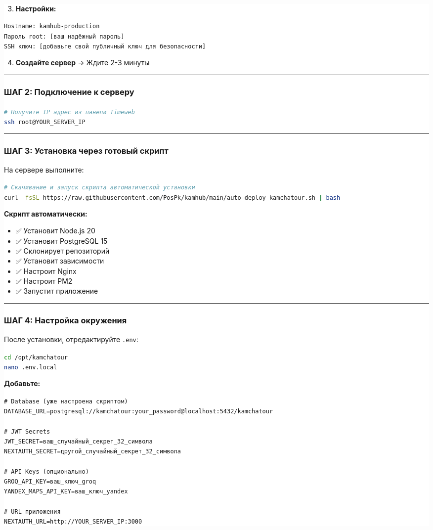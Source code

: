 3. **Настройки:**
```
Hostname: kamhub-production
Пароль root: [ваш надёжный пароль]
SSH ключ: [добавьте свой публичный ключ для безопасности]
```

4. **Создайте сервер** → Ждите 2-3 минуты

---

### **ШАГ 2: Подключение к серверу**

```bash
# Получите IP адрес из панели Timeweb
ssh root@YOUR_SERVER_IP
```

---

### **ШАГ 3: Установка через готовый скрипт**

На сервере выполните:

```bash
# Скачивание и запуск скрипта автоматической установки
curl -fsSL https://raw.githubusercontent.com/PosPk/kamhub/main/auto-deploy-kamchatour.sh | bash
```

**Скрипт автоматически:**
- ✅ Установит Node.js 20
- ✅ Установит PostgreSQL 15
- ✅ Склонирует репозиторий
- ✅ Установит зависимости
- ✅ Настроит Nginx
- ✅ Настроит PM2
- ✅ Запустит приложение

---

### **ШАГ 4: Настройка окружения**

После установки, отредактируйте `.env`:

```bash
cd /opt/kamchatour
nano .env.local
```

**Добавьте:**
```env
# Database (уже настроена скриптом)
DATABASE_URL=postgresql://kamchatour:your_password@localhost:5432/kamchatour

# JWT Secrets
JWT_SECRET=ваш_случайный_секрет_32_символа
NEXTAUTH_SECRET=другой_случайный_секрет_32_символа

# API Keys (опционально)
GROQ_API_KEY=ваш_ключ_groq
YANDEX_MAPS_API_KEY=ваш_ключ_yandex

# URL приложения
NEXTAUTH_URL=http://YOUR_SERVER_IP:3000
```
